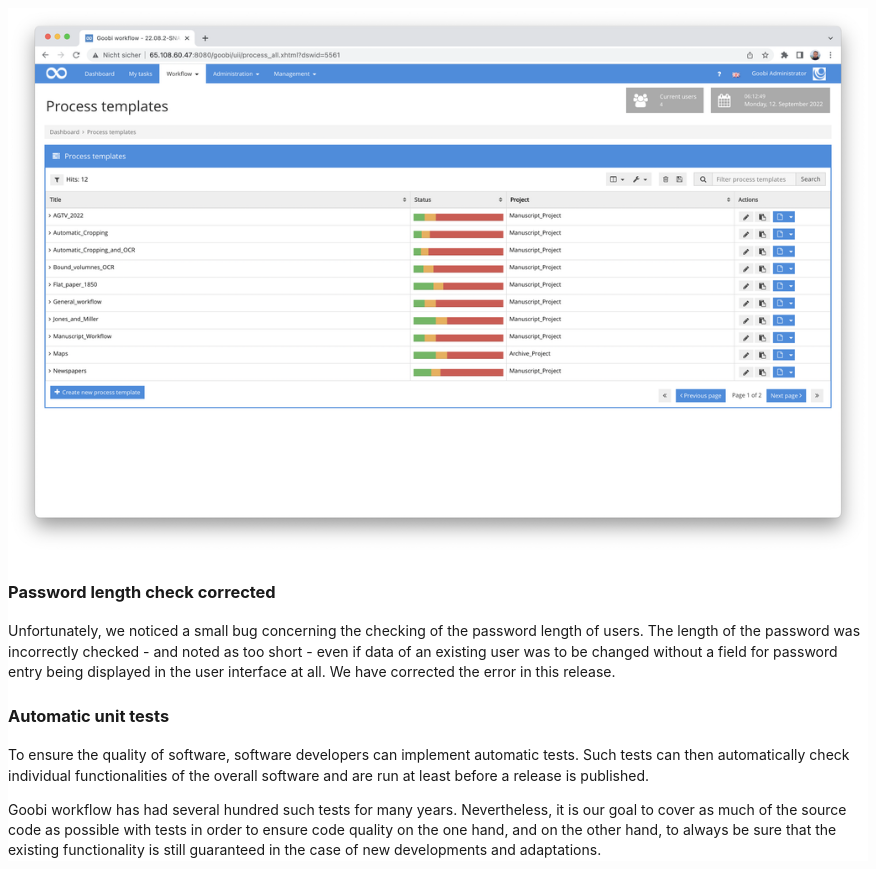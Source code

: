 ![Faster loading times for extensive production templates](2208_processtemplates_en.png)


### Password length check corrected
Unfortunately, we noticed a small bug concerning the checking of the password length of users. The length of the password was incorrectly checked - and noted as too short - even if data of an existing user was to be changed without a field for password entry being displayed in the user interface at all. We have corrected the error in this release.


### Automatic unit tests
To ensure the quality of software, software developers can implement automatic tests. Such tests can then automatically check individual functionalities of the overall software and are run at least before a release is published.

Goobi workflow has had several hundred such tests for many years. Nevertheless, it is our goal to cover as much of the source code as possible with tests in order to ensure code quality on the one hand, and on the other hand, to always be sure that the existing functionality is still guaranteed in the case of new developments and adaptations.
